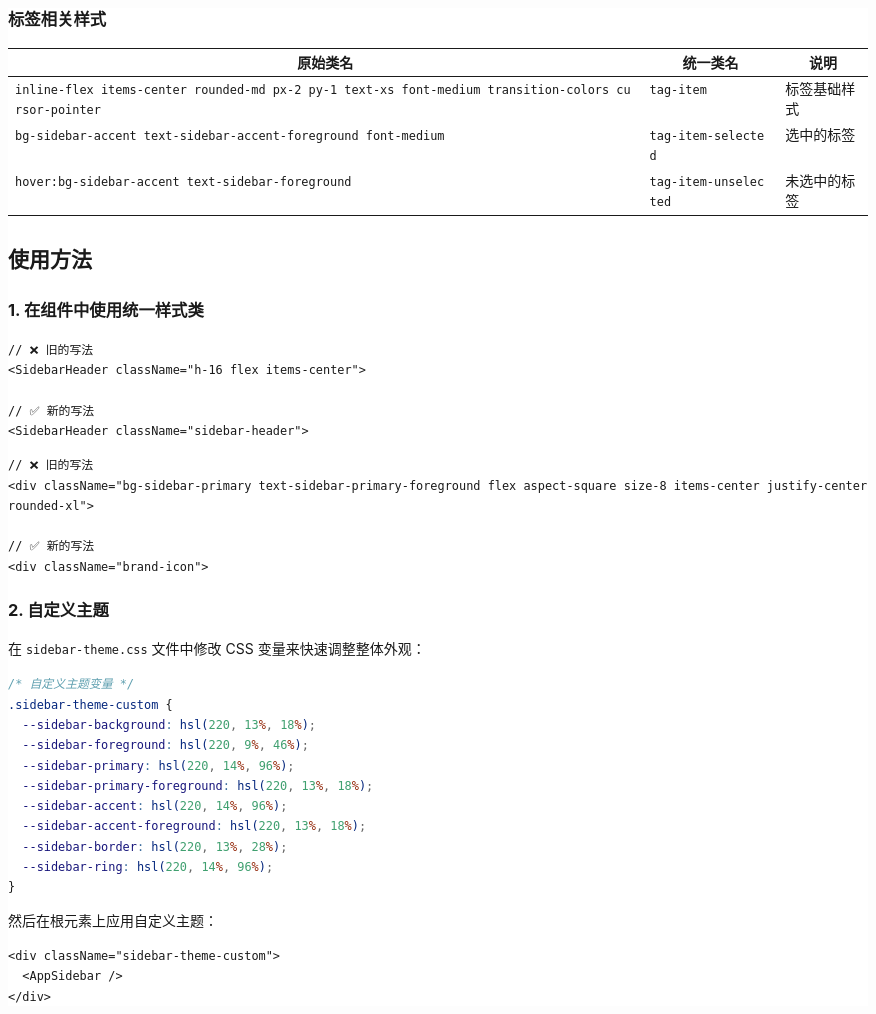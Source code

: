 ### 标签相关样式

| 原始类名 | 统一类名 | 说明 |
|---------|---------|------|
| `inline-flex items-center rounded-md px-2 py-1 text-xs font-medium transition-colors cursor-pointer` | `tag-item` | 标签基础样式 |
| `bg-sidebar-accent text-sidebar-accent-foreground font-medium` | `tag-item-selected` | 选中的标签 |
| `hover:bg-sidebar-accent text-sidebar-foreground` | `tag-item-unselected` | 未选中的标签 |

## 使用方法

### 1. 在组件中使用统一样式类

```tsx
// ❌ 旧的写法
<SidebarHeader className="h-16 flex items-center">

// ✅ 新的写法
<SidebarHeader className="sidebar-header">
```

```tsx
// ❌ 旧的写法
<div className="bg-sidebar-primary text-sidebar-primary-foreground flex aspect-square size-8 items-center justify-center rounded-xl">

// ✅ 新的写法
<div className="brand-icon">
```

### 2. 自定义主题

在 `sidebar-theme.css` 文件中修改 CSS 变量来快速调整整体外观：

```css
/* 自定义主题变量 */
.sidebar-theme-custom {
  --sidebar-background: hsl(220, 13%, 18%);
  --sidebar-foreground: hsl(220, 9%, 46%);
  --sidebar-primary: hsl(220, 14%, 96%);
  --sidebar-primary-foreground: hsl(220, 13%, 18%);
  --sidebar-accent: hsl(220, 14%, 96%);
  --sidebar-accent-foreground: hsl(220, 13%, 18%);
  --sidebar-border: hsl(220, 13%, 28%);
  --sidebar-ring: hsl(220, 14%, 96%);
}
```

然后在根元素上应用自定义主题：

```tsx
<div className="sidebar-theme-custom">
  <AppSidebar />
</div>
```
